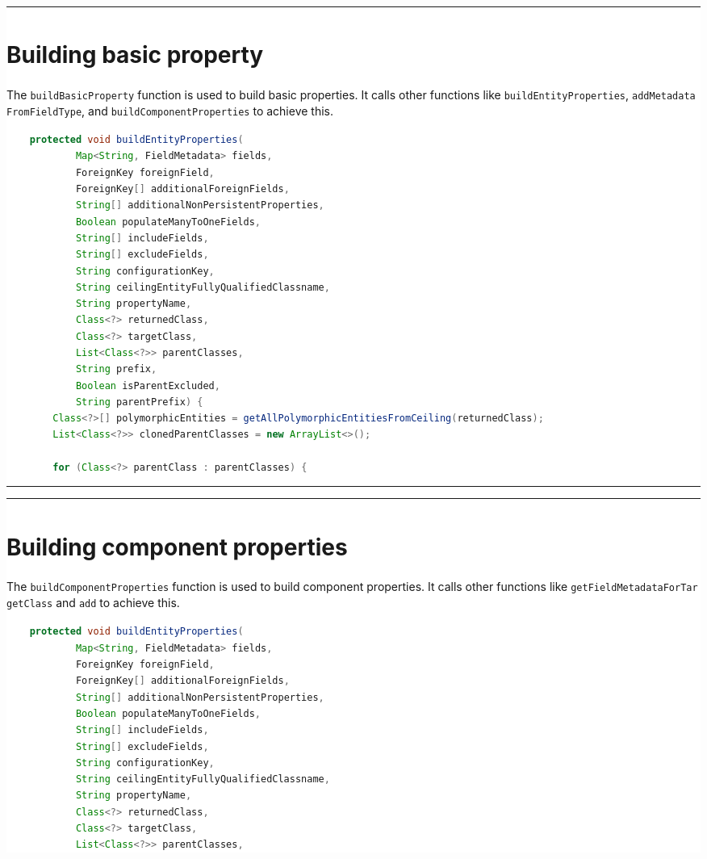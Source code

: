
</SwmSnippet>

<SwmSnippet path="/admin/broadleaf-open-admin-platform/src/main/java/org/broadleafcommerce/openadmin/server/dao/DynamicEntityDaoImpl.java" line="1381">

---

# Building basic property

The `buildBasicProperty` function is used to build basic properties. It calls other functions like `buildEntityProperties`, `addMetadataFromFieldType`, and `buildComponentProperties` to achieve this.

```java
    protected void buildEntityProperties(
            Map<String, FieldMetadata> fields,
            ForeignKey foreignField,
            ForeignKey[] additionalForeignFields,
            String[] additionalNonPersistentProperties,
            Boolean populateManyToOneFields,
            String[] includeFields,
            String[] excludeFields,
            String configurationKey,
            String ceilingEntityFullyQualifiedClassname,
            String propertyName,
            Class<?> returnedClass,
            Class<?> targetClass,
            List<Class<?>> parentClasses,
            String prefix,
            Boolean isParentExcluded,
            String parentPrefix) {
        Class<?>[] polymorphicEntities = getAllPolymorphicEntitiesFromCeiling(returnedClass);
        List<Class<?>> clonedParentClasses = new ArrayList<>();

        for (Class<?> parentClass : parentClasses) {
```

---

</SwmSnippet>

<SwmSnippet path="/admin/broadleaf-open-admin-platform/src/main/java/org/broadleafcommerce/openadmin/server/dao/DynamicEntityDaoImpl.java" line="1381">

---

# Building component properties

The `buildComponentProperties` function is used to build component properties. It calls other functions like `getFieldMetadataForTargetClass` and `add` to achieve this.

```java
    protected void buildEntityProperties(
            Map<String, FieldMetadata> fields,
            ForeignKey foreignField,
            ForeignKey[] additionalForeignFields,
            String[] additionalNonPersistentProperties,
            Boolean populateManyToOneFields,
            String[] includeFields,
            String[] excludeFields,
            String configurationKey,
            String ceilingEntityFullyQualifiedClassname,
            String propertyName,
            Class<?> returnedClass,
            Class<?> targetClass,
            List<Class<?>> parentClasses,
```
